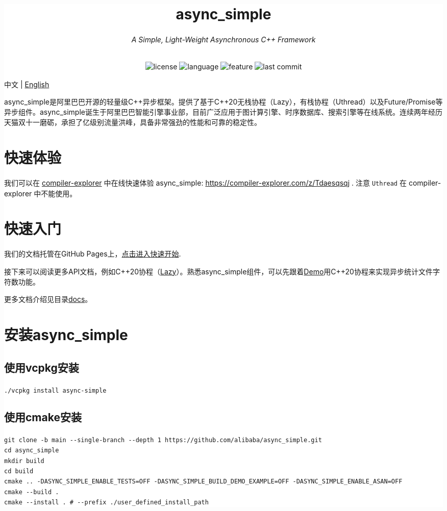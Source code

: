 <p align="center">
<h1 align="center">async_simple</h1>
<h6 align="center">A Simple, Light-Weight Asynchronous C++ Framework</h6>
</p>
<p align="center">
<img alt="license" src="https://img.shields.io/github/license/alibaba/async_simple?style=flat-square">
<img alt="language" src="https://img.shields.io/github/languages/top/alibaba/async_simple?style=flat-square">
<img alt="feature" src="https://img.shields.io/badge/c++20-Coroutines-orange?style=flat-square">
<img alt="last commit" src="https://img.shields.io/github/last-commit/alibaba/async_simple?style=flat-square">
</p>

中文 | [English](./README.md)

async\_simple是阿里巴巴开源的轻量级C++异步框架。提供了基于C++20无栈协程（Lazy），有栈协程（Uthread）以及Future/Promise等异步组件。async\_simple诞生于阿里巴巴智能引擎事业部，目前广泛应用于图计算引擎、时序数据库、搜索引擎等在线系统。连续两年经历天猫双十一磨砺，承担了亿级别流量洪峰，具备非常强劲的性能和可靠的稳定性。

# 快速体验

我们可以在 [compiler-explorer](compiler-explorer.com) 中在线快速体验 async_simple: https://compiler-explorer.com/z/Tdaesqsqj . 注意 `Uthread` 在 compiler-explorer 中不能使用。

# 快速入门

我们的文档托管在GitHub Pages上，[点击进入快速开始](https://alibaba.github.io/async_simple/docs.cn/GetStarted.html).

接下来可以阅读更多API文档，例如C++20协程（[Lazy](./docs/docs.cn/Lazy.md)）。熟悉async\_simple组件，可以先跟着[Demo](./docs/docs.cn/GetStarted.md)用C++20协程来实现异步统计文件字符数功能。

更多文档介绍见目录[docs](./docs/docs.cn)。

# 安装async_simple

## 使用vcpkg安装

```
./vcpkg install async-simple
```

## 使用cmake安装

```
git clone -b main --single-branch --depth 1 https://github.com/alibaba/async_simple.git
cd async_simple
mkdir build
cd build
cmake .. -DASYNC_SIMPLE_ENABLE_TESTS=OFF -DASYNC_SIMPLE_BUILD_DEMO_EXAMPLE=OFF -DASYNC_SIMPLE_ENABLE_ASAN=OFF
cmake --build .
cmake --install . # --prefix ./user_defined_install_path 
```
